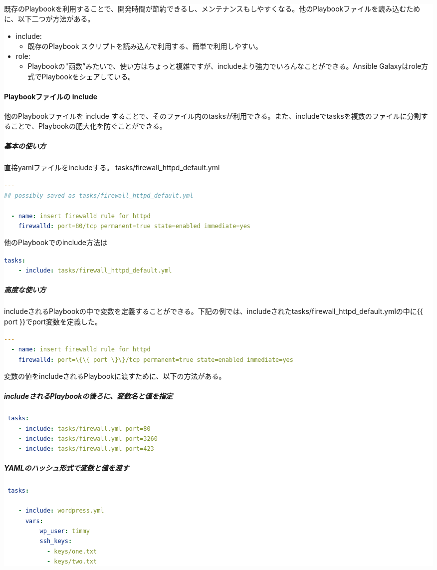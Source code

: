 既存のPlaybookを利用することで、開発時間が節約できるし、メンテナンスもしやすくなる。他のPlaybookファイルを読み込むために、以下二つが方法がある。

* include:
  * 既存のPlaybook スクリプトを読み込んで利用する、簡単で利用しやすい。
* role:
  * Playbookの"函数”みたいで、使い方はちょっと複雑ですが、includeより強力でいろんなことができる。Ansible Galaxyはrole方式でPlaybookをシェアしている。

#### Playbookファイルの include

他のPlaybookファイルを include することで、そのファイル内のtasksが利用できる。また、includeでtasksを複数のファイルに分割することで、Playbookの肥大化を防ぐことができる。

##### 基本の使い方

直接yamlファイルをincludeする。
tasks/firewall_httpd_default.yml

```YAML
---
## possibly saved as tasks/firewall_httpd_default.yml

  - name: insert firewalld rule for httpd
    firewalld: port=80/tcp permanent=true state=enabled immediate=yes
```

他のPlaybookでのinclude方法は

```YAML
tasks:
    - include: tasks/firewall_httpd_default.yml
```

##### 高度な使い方

includeされるPlaybookの中で変数を定義することができる。下記の例では、includeされたtasks/firewall_httpd_default.ymlの中に\{\{ port \}\}でport変数を定義した。

```YAML
---
  - name: insert firewalld rule for httpd
    firewalld: port=\{\{ port \}\}/tcp permanent=true state=enabled immediate=yes
```

変数の値をincludeされるPlaybookに渡すために、以下の方法がある。

##### includeされるPlaybookの後ろに、変数名と値を指定

```YAML
 tasks:
    - include: tasks/firewall.yml port=80
    - include: tasks/firewall.yml port=3260
    - include: tasks/firewall.yml port=423
```

##### YAMLのハッシュ形式で変数と値を渡す

```YAML
 tasks:

    - include: wordpress.yml
      vars:
          wp_user: timmy
          ssh_keys:
            - keys/one.txt
            - keys/two.txt
```

